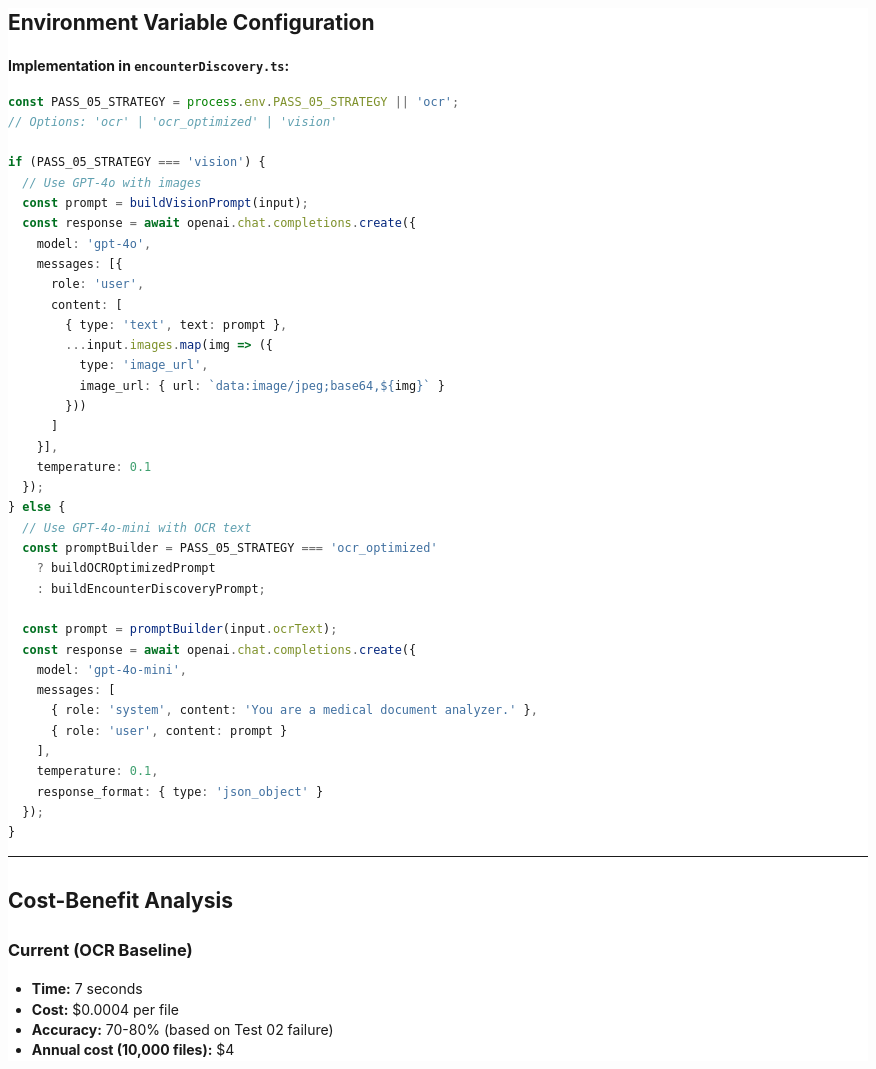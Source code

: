 ## Environment Variable Configuration

**Implementation in `encounterDiscovery.ts`:**
```typescript
const PASS_05_STRATEGY = process.env.PASS_05_STRATEGY || 'ocr';
// Options: 'ocr' | 'ocr_optimized' | 'vision'

if (PASS_05_STRATEGY === 'vision') {
  // Use GPT-4o with images
  const prompt = buildVisionPrompt(input);
  const response = await openai.chat.completions.create({
    model: 'gpt-4o',
    messages: [{
      role: 'user',
      content: [
        { type: 'text', text: prompt },
        ...input.images.map(img => ({
          type: 'image_url',
          image_url: { url: `data:image/jpeg;base64,${img}` }
        }))
      ]
    }],
    temperature: 0.1
  });
} else {
  // Use GPT-4o-mini with OCR text
  const promptBuilder = PASS_05_STRATEGY === 'ocr_optimized'
    ? buildOCROptimizedPrompt
    : buildEncounterDiscoveryPrompt;

  const prompt = promptBuilder(input.ocrText);
  const response = await openai.chat.completions.create({
    model: 'gpt-4o-mini',
    messages: [
      { role: 'system', content: 'You are a medical document analyzer.' },
      { role: 'user', content: prompt }
    ],
    temperature: 0.1,
    response_format: { type: 'json_object' }
  });
}
```

---

## Cost-Benefit Analysis

### Current (OCR Baseline)
- **Time:** 7 seconds
- **Cost:** $0.0004 per file
- **Accuracy:** 70-80% (based on Test 02 failure)
- **Annual cost (10,000 files):** $4
